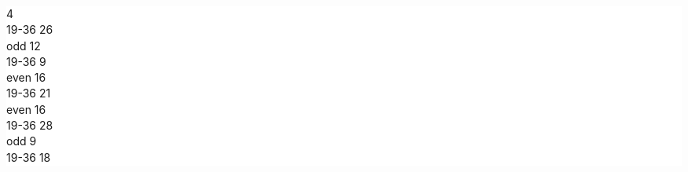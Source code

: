 <td>4</td>
<td class='js-result js-l'>
<div class='negative--a'></div>
</td>
</tr>
<tr>
<td>19-36</td>
<td>26</td>
<td class='js-result js-w'>
<div class='positive--a'></div>
</td>
</tr>
<tr>
<td>odd</td>
<td>12</td>
<td class='js-result js-l'>
<div class='negative--a'></div>
</td>
</tr>
<tr>
<td>19-36</td>
<td>9</td>
<td class='js-result js-l'>
<div class='negative--a'></div>
</td>
</tr>
<tr>
<td>even</td>
<td>16</td>
<td class='js-result js-w'>
<div class='positive--a'></div>
</td>
</tr>
<tr>
<td>19-36</td>
<td>21</td>
<td class='js-result js-w'>
<div class='positive--a'></div>
</td>
</tr>
<tr>
<td>even</td>
<td>16</td>
<td class='js-result js-w'>
<div class='positive--a'></div>
</td>
</tr>
<tr>
<td>19-36</td>
<td>28</td>
<td class='js-result js-w'>
<div class='positive--a'></div>
</td>
</tr>
<tr>
<td>odd</td>
<td>9</td>
<td class='js-result js-w'>
<div class='positive--a'></div>
</td>
</tr>
<tr>
<td>19-36</td>
<td>18</td>